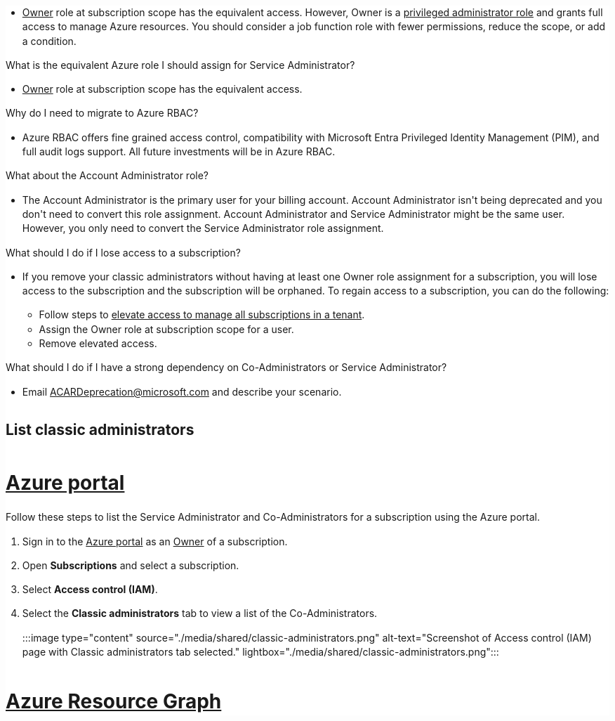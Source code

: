 - [Owner](built-in-roles.md#owner) role at subscription scope has the equivalent access. However, Owner is a [privileged administrator role](role-assignments-steps.md#privileged-administrator-roles) and grants full access to manage Azure resources. You should consider a job function role with fewer permissions, reduce the scope, or add a condition.

What is the equivalent Azure role I should assign for Service Administrator?

- [Owner](built-in-roles.md#owner) role at subscription scope has the equivalent access.

Why do I need to migrate to Azure RBAC?

- Azure RBAC offers fine grained access control, compatibility with Microsoft Entra Privileged Identity Management (PIM), and full audit logs support. All future investments will be in Azure RBAC.

What about the Account Administrator role?

- The Account Administrator is the primary user for your billing account. Account Administrator isn't being deprecated and you don't need to convert this role assignment. Account Administrator and Service Administrator might be the same user. However, you only need to convert the Service Administrator role assignment.

What should I do if I lose access to a subscription?

- If you remove your classic administrators without having at least one Owner role assignment for a subscription, you will lose access to the subscription and the subscription will be orphaned. To regain access to a subscription, you can do the following:

    - Follow steps to [elevate access to manage all subscriptions in a tenant](elevate-access-global-admin.md).
    - Assign the Owner role at subscription scope for a user.
    - Remove elevated access.

What should I do if I have a strong dependency on Co-Administrators or Service Administrator?

- Email ACARDeprecation@microsoft.com and describe your scenario.

## List classic administrators

# [Azure portal](#tab/azure-portal)

Follow these steps to list the Service Administrator and Co-Administrators for a subscription using the Azure portal.

1. Sign in to the [Azure portal](https://portal.azure.com) as an [Owner](built-in-roles.md#owner) of a subscription.

1. Open **Subscriptions** and select a subscription.

1. Select **Access control (IAM)**.

1. Select the **Classic administrators** tab to view a list of the Co-Administrators.

    :::image type="content" source="./media/shared/classic-administrators.png" alt-text="Screenshot of Access control (IAM) page with Classic administrators tab selected." lightbox="./media/shared/classic-administrators.png":::

# [Azure Resource Graph](#tab/azure-resource-graph)
